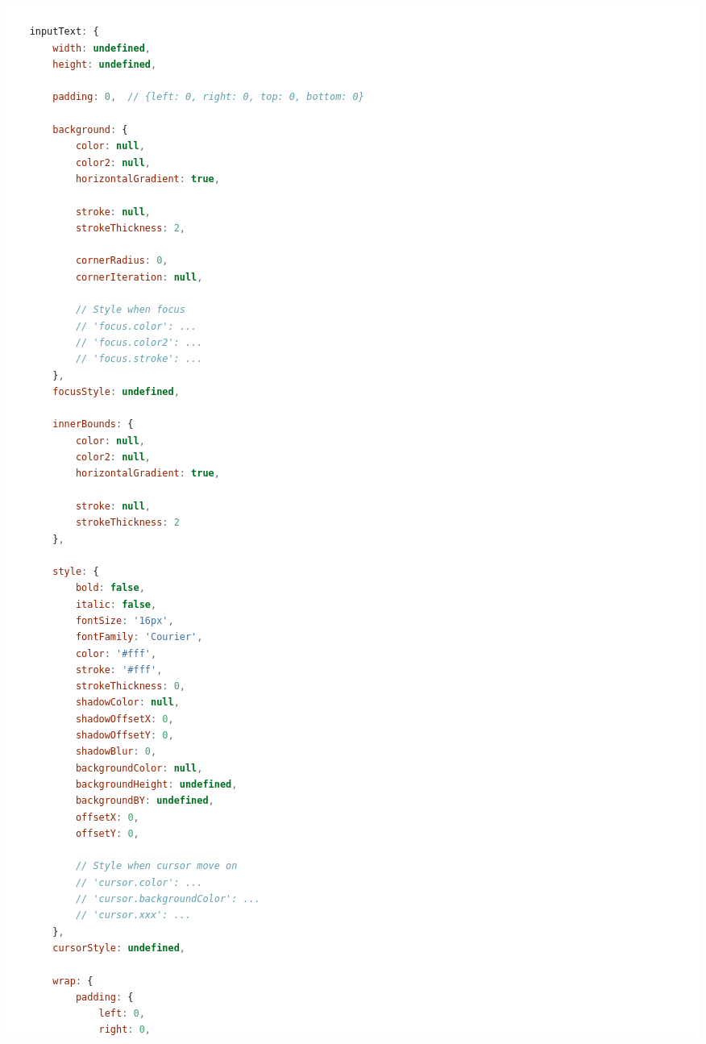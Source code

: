 ```javascript

    inputText: {
        width: undefined, 
        height: undefined,
    
        padding: 0,  // {left: 0, right: 0, top: 0, bottom: 0}
    
        background: {
            color: null,
            color2: null,
            horizontalGradient: true,
    
            stroke: null,
            strokeThickness: 2,
    
            cornerRadius: 0,
            cornerIteration: null,
            
            // Style when focus
            // 'focus.color': ...
            // 'focus.color2': ...
            // 'focus.stroke': ...
        },
        focusStyle: undefined,
    
        innerBounds: {
            color: null,
            color2: null,
            horizontalGradient: true,
    
            stroke: null,
            strokeThickness: 2
        },
    
        style: {
            bold: false,
            italic: false,
            fontSize: '16px',
            fontFamily: 'Courier',
            color: '#fff',
            stroke: '#fff',
            strokeThickness: 0,
            shadowColor: null,
            shadowOffsetX: 0,
            shadowOffsetY: 0,
            shadowBlur: 0,
            backgroundColor: null,
            backgroundHeight: undefined,
            backgroundBY: undefined,
            offsetX: 0,
            offsetY: 0,
    
            // Style when cursor move on
            // 'cursor.color': ...
            // 'cursor.backgroundColor': ...
            // 'cursor.xxx': ...
        },
        cursorStyle: undefined,

        wrap: {
            padding: {
                left: 0,
                right: 0,
```